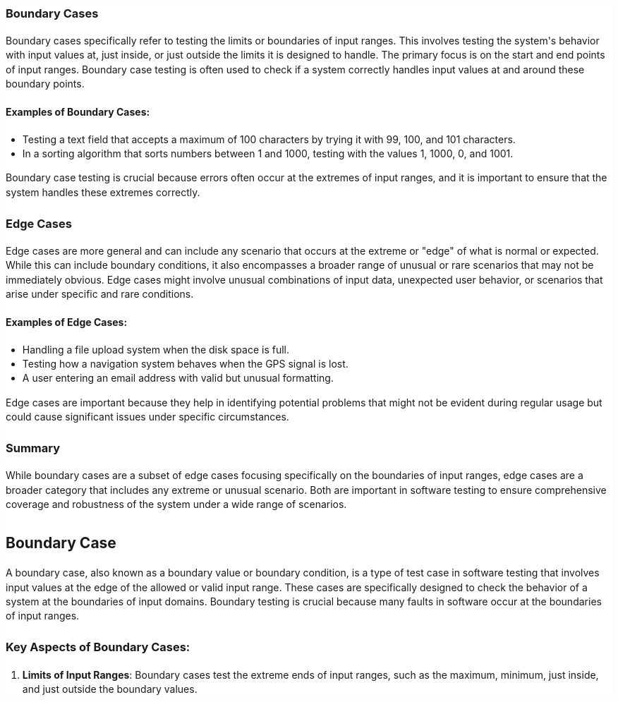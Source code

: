 ### Boundary Cases

Boundary cases specifically refer to testing the limits or boundaries of input ranges. This involves testing the system's behavior with input values at, just inside, or just outside the limits it is designed to handle. The primary focus is on the start and end points of input ranges. Boundary case testing is often used to check if a system correctly handles input values at and around these boundary points.

#### Examples of Boundary Cases:

- Testing a text field that accepts a maximum of 100 characters by trying it with 99, 100, and 101 characters.
- In a sorting algorithm that sorts numbers between 1 and 1000, testing with the values 1, 1000, 0, and 1001.

Boundary case testing is crucial because errors often occur at the extremes of input ranges, and it is important to ensure that the system handles these extremes correctly.

### Edge Cases

Edge cases are more general and can include any scenario that occurs at the extreme or "edge" of what is normal or expected. While this can include boundary conditions, it also encompasses a broader range of unusual or rare scenarios that may not be immediately obvious. Edge cases might involve unusual combinations of input data, unexpected user behavior, or scenarios that arise under specific and rare conditions.

#### Examples of Edge Cases:

- Handling a file upload system when the disk space is full.
- Testing how a navigation system behaves when the GPS signal is lost.
- A user entering an email address with valid but unusual formatting.

Edge cases are important because they help in identifying potential problems that might not be evident during regular usage but could cause significant issues under specific circumstances.

### Summary

While boundary cases are a subset of edge cases focusing specifically on the boundaries of input ranges, edge cases are a broader category that includes any extreme or unusual scenario. Both are important in software testing to ensure comprehensive coverage and robustness of the system under a wide range of scenarios.

## Boundary Case

A boundary case, also known as a boundary value or boundary condition, is a type of test case in software testing that involves input values at the edge of the allowed or valid input range. These cases are specifically designed to check the behavior of a system at the boundaries of input domains. Boundary testing is crucial because many faults in software occur at the boundaries of input ranges.

### Key Aspects of Boundary Cases:

1. **Limits of Input Ranges**: Boundary cases test the extreme ends of input ranges, such as the maximum, minimum, just inside, and just outside the boundary values.
